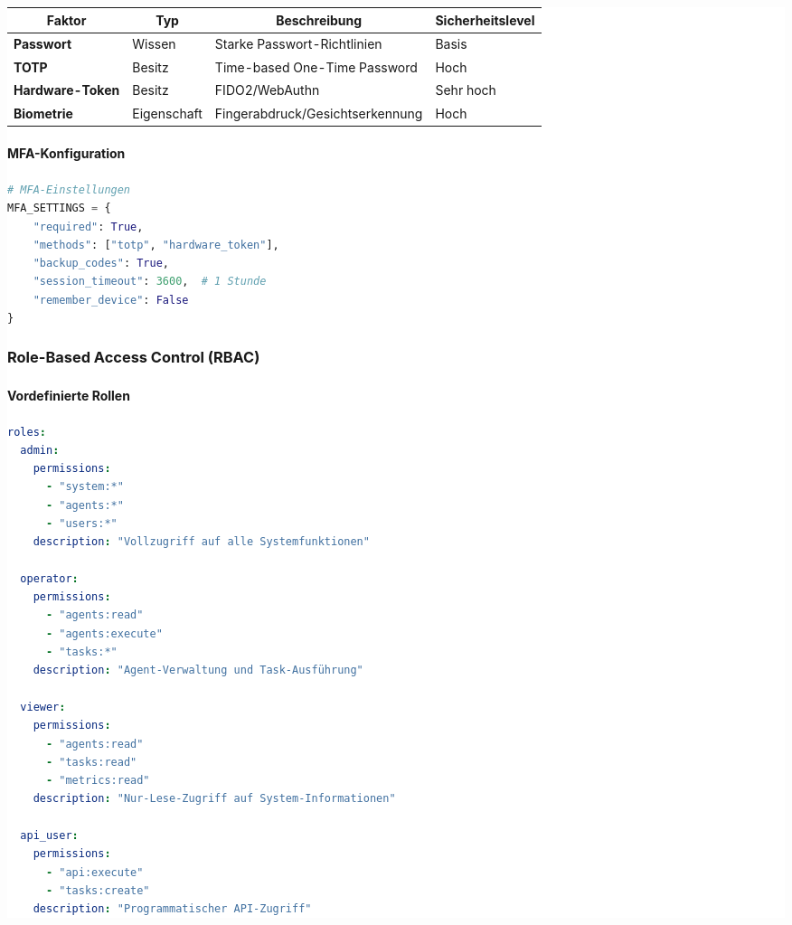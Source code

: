 | Faktor | Typ | Beschreibung | Sicherheitslevel |
|--------|-----|--------------|------------------|
| **Passwort** | Wissen | Starke Passwort-Richtlinien | Basis |
| **TOTP** | Besitz | Time-based One-Time Password | Hoch |
| **Hardware-Token** | Besitz | FIDO2/WebAuthn | Sehr hoch |
| **Biometrie** | Eigenschaft | Fingerabdruck/Gesichtserkennung | Hoch |

#### MFA-Konfiguration

```python
# MFA-Einstellungen
MFA_SETTINGS = {
    "required": True,
    "methods": ["totp", "hardware_token"],
    "backup_codes": True,
    "session_timeout": 3600,  # 1 Stunde
    "remember_device": False
}
```

### Role-Based Access Control (RBAC)

#### Vordefinierte Rollen

```yaml
roles:
  admin:
    permissions:
      - "system:*"
      - "agents:*"
      - "users:*"
    description: "Vollzugriff auf alle Systemfunktionen"

  operator:
    permissions:
      - "agents:read"
      - "agents:execute"
      - "tasks:*"
    description: "Agent-Verwaltung und Task-Ausführung"

  viewer:
    permissions:
      - "agents:read"
      - "tasks:read"
      - "metrics:read"
    description: "Nur-Lese-Zugriff auf System-Informationen"

  api_user:
    permissions:
      - "api:execute"
      - "tasks:create"
    description: "Programmatischer API-Zugriff"
```
